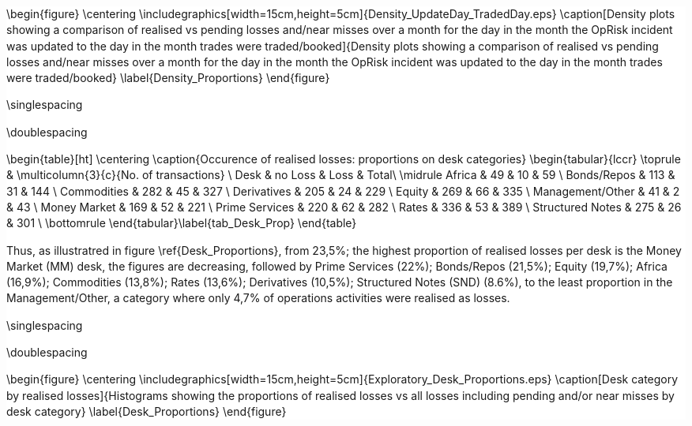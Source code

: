 

\begin{figure}
\centering
\includegraphics[width=15cm,height=5cm]{Density_UpdateDay_TradedDay.eps}
\caption[Density plots showing a comparison of realised vs pending losses and/near misses over a month for the day in the month the OpRisk incident was updated to the day in the month trades were traded/booked]{Density plots showing a comparison of realised vs pending losses and/near misses over a month for the day in the month the OpRisk incident was updated to the day in the month trades were traded/booked}
\label{Density_Proportions}
\end{figure}

\singlespacing

\doublespacing

\begin{table}[ht]
\centering
\caption{Occurence of realised losses: proportions on desk categories}
\begin{tabular}{lccr}
\toprule
  & \multicolumn{3}{c}{No. of transactions} \\
Desk   & no Loss   & Loss & Total\\ 
\midrule
  Africa            &  49 & 10 &  59 \\
  Bonds/Repos       & 113 & 31 & 144 \\
  Commodities       & 282 & 45 & 327 \\
  Derivatives       & 205 & 24 & 229 \\
  Equity            & 269 & 66 & 335 \\
  Management/Other  &  41 &  2 &  43 \\
  Money Market      & 169 & 52 & 221 \\
  Prime Services    & 220 & 62 & 282 \\
  Rates             & 336 & 53 & 389 \\
  Structured Notes  & 275 & 26 & 301 \\
 \bottomrule
\end{tabular}\label{tab_Desk_Prop}
\end{table}

Thus, as illustratred in figure \ref{Desk_Proportions}, from 23,5\%; the highest proportion of realised losses per desk is the Money Market (MM) desk, the figures are decreasing, followed by Prime Services (22\%); Bonds/Repos (21,5\%); Equity (19,7\%); Africa (16,9\%); Commodities (13,8\%); Rates (13,6\%); Derivatives (10,5\%); Structured Notes (SND) (8.6\%), to the least proportion in the Management/Other, a category where only 4,7\% of operations activities were realised as losses.      

\singlespacing

\doublespacing

\begin{figure}
\centering
\includegraphics[width=15cm,height=5cm]{Exploratory_Desk_Proportions.eps}
\caption[Desk category by realised losses]{Histograms showing the proportions of realised losses vs all losses including pending and/or near misses by desk category}
\label{Desk_Proportions}
\end{figure}
